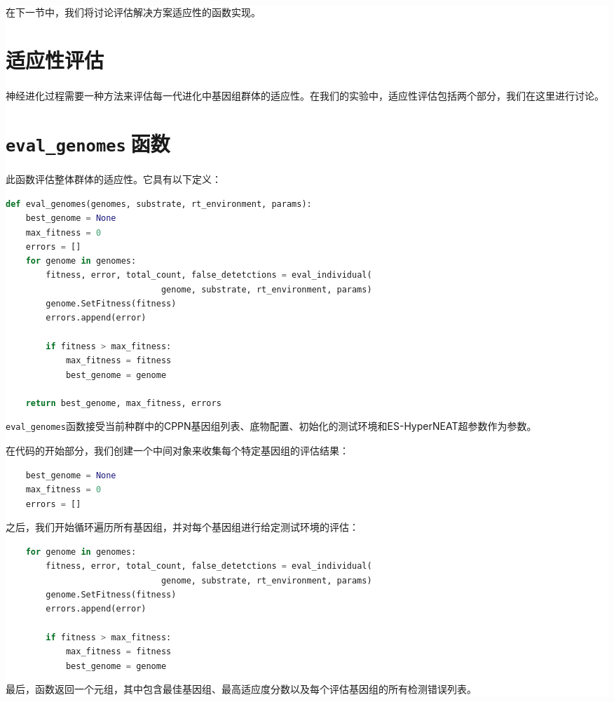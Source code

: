 在下一节中，我们将讨论评估解决方案适应性的函数实现。

# 适应性评估

神经进化过程需要一种方法来评估每一代进化中基因组群体的适应性。在我们的实验中，适应性评估包括两个部分，我们在这里进行讨论。

# `eval_genomes` 函数

此函数评估整体群体的适应性。它具有以下定义：

```py
def eval_genomes(genomes, substrate, rt_environment, params):
    best_genome = None
    max_fitness = 0
    errors = []
    for genome in genomes:
        fitness, error, total_count, false_detetctions = eval_individual(
                               genome, substrate, rt_environment, params)
        genome.SetFitness(fitness)
        errors.append(error)

        if fitness > max_fitness:
            max_fitness = fitness
            best_genome = genome

    return best_genome, max_fitness, errors
```

`eval_genomes`函数接受当前种群中的CPPN基因组列表、底物配置、初始化的测试环境和ES-HyperNEAT超参数作为参数。

在代码的开始部分，我们创建一个中间对象来收集每个特定基因组的评估结果：

```py
    best_genome = None
    max_fitness = 0
    errors = []
```

之后，我们开始循环遍历所有基因组，并对每个基因组进行给定测试环境的评估：

```py
    for genome in genomes:
        fitness, error, total_count, false_detetctions = eval_individual(
                               genome, substrate, rt_environment, params)
        genome.SetFitness(fitness)
        errors.append(error)

        if fitness > max_fitness:
            max_fitness = fitness
            best_genome = genome
```

最后，函数返回一个元组，其中包含最佳基因组、最高适应度分数以及每个评估基因组的所有检测错误列表。
